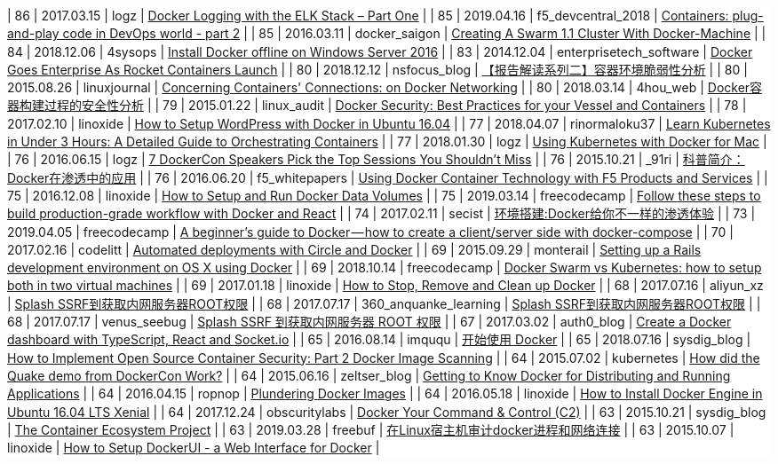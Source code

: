 | 86 | 2017.03.15 | logz | [Docker Logging with the ELK Stack – Part One](https://logz.io/blog/docker-logging/) |
| 85 | 2019.04.16 | f5_devcentral_2018 | [Containers: plug-and-play code in DevOps world - part 2](https://devcentral.f5.com/articles/containers-plug-and-play-code-in-devops-world-part-2-34164) |
| 85 | 2016.03.11 | docker_saigon | [Creating A Swarm 1.1 Cluster With Docker-Machine](http://docker-saigon.github.io/post/Swarm-Week-2016-Part1/) |
| 84 | 2018.12.06 | 4sysops | [Install Docker offline on Windows Server 2016](https://4sysops.com/archives/install-docker-offline-on-windows-server-2016/) |
| 83 | 2014.12.04 | enterprisetech_software | [Docker Goes Enterprise As Rocket Containers Launch](https://www.enterprisetech.com/2014/12/04/docker-goes-enterprise-rocket-containers-launch/) |
| 80 | 2018.12.12 | nsfocus_blog | [【报告解读系列二】容器环境脆弱性分析](http://blog.nsfocus.net/vulnerability-analysis-container-environment/) |
| 80 | 2015.08.26 | linuxjournal | [Concerning Containers' Connections: on Docker Networking](https://www.linuxjournal.com/content/concerning-containers-connections-docker-networking) |
| 80 | 2018.03.14 | 4hou_web | [Docker容器构建过程的安全性分析](http://www.4hou.com/web/10659.html) |
| 79 | 2015.01.22 | linux_audit | [Docker Security: Best Practices for your Vessel and Containers](https://linux-audit.com/docker-security-best-practices-for-your-vessel-and-containers/) |
| 78 | 2017.02.10 | linoxide | [How to Setup WordPress with Docker in Ubuntu 16.04](https://linoxide.com/containers/setup-wordpress-docker-ubuntu-16-04/) |
| 77 | 2018.04.07 | rinormaloku37 | [Learn Kubernetes in Under 3 Hours: A Detailed Guide to Orchestrating Containers](https://medium.com/p/114ff420e882) |
| 77 | 2018.01.30 | logz | [Using Kubernetes with Docker for Mac](https://logz.io/blog/kubernetes-docker-mac/) |
| 76 | 2016.06.15 | logz | [7 DockerCon Speakers Pick the Top Sessions You Shouldn’t Miss](https://logz.io/blog/7-dockercon-speakers-pick-the-top-sessions-you-shouldnt-miss/) |
| 76 | 2015.10.21 | _91ri | [科普简介：Docker在渗透中的应用](http://www.91ri.org/14480.html) |
| 76 | 2016.06.20 | f5_whitepapers | [Using Docker Container Technology with F5 Products and Services](https://f5.com/resources/white-papers/using-docker-container-technology-with-f5-products-and-services) |
| 75 | 2016.12.08 | linoxide | [How to Setup and Run Docker Data Volumes](https://linoxide.com/containers/setup-run-docker-volumes/) |
| 75 | 2019.03.14 | freecodecamp | [Follow these steps to build production-grade workflow with Docker and React](https://medium.com/p/a860f695cf14) |
| 74 | 2017.02.11 | secist | [环境搭建:Docker给你不一样的渗透体验](http://www.secist.com/archives/2489.html) |
| 73 | 2019.04.05 | freecodecamp | [A beginner’s guide to Docker — how to create a client/server side with docker-compose](https://medium.com/p/12c8cf0ae0aa) |
| 70 | 2017.02.16 | codelitt | [Automated deployments with Circle and Docker](https://www.codelitt.com/blog/automated-deployments-with-circle-docker/) |
| 69 | 2015.09.29 | monterail | [Setting up a Rails development environment on OS X using Docker](https://www.monterail.com/blog/2015/docker-compose) |
| 69 | 2018.10.14 | freecodecamp | [Docker Swarm vs Kubernetes: how to setup both in two virtual machines](https://medium.com/p/f8897fce7967) |
| 69 | 2017.01.18 | linoxide | [How to Stop, Remove and Clean up Docker](https://linoxide.com/containers/stop-remove-clean-docker/) |
| 68 | 2017.07.16 | aliyun_xz | [Splash SSRF到获取内网服务器ROOT权限](https://xz.aliyun.com/t/118) |
| 68 | 2017.07.17 | 360_anquanke_learning | [Splash SSRF到获取内网服务器ROOT权限](https://www.anquanke.com/post/id/86440/) |
| 68 | 2017.07.17 | venus_seebug | [Splash SSRF 到获取内网服务器 ROOT 权限](https://paper.seebug.org/354/) |
| 67 | 2017.03.02 | auth0_blog | [Create a Docker dashboard with TypeScript, React and Socket.io](https://auth0.com/blog/docker-dashboard-with-react-typescript-socketio/) |
| 65 | 2016.08.14 | imququ | [开始使用 Docker](https://imququ.com/post/use-docker.html) |
| 65 | 2018.07.16 | sysdig_blog | [How to Implement Open Source Container Security: Part 2 Docker Image Scanning](https://sysdig.com/blog/container-security-docker-image-scanning/) |
| 64 | 2015.07.02 | kubernetes | [How did the Quake demo from DockerCon Work?](https://kubernetes.io/blog/2015/07/how-did-quake-demo-from-dockercon-work/) |
| 64 | 2015.06.16 | zeltser_blog | [Getting to Know Docker for Distributing and Running Applications](https://zeltser.com/docker-application-distribution/) |
| 64 | 2016.04.15 | ropnop | [Plundering Docker Images](https://blog.ropnop.com/plundering-docker-images/) |
| 64 | 2016.05.18 | linoxide | [How to Install Docker Engine in Ubuntu 16.04 LTS Xenial](https://linoxide.com/linux-how-to/install-docker-engine-ubuntu-16-04-lts-xenial/) |
| 64 | 2017.12.24 | obscuritylabs | [Docker Your Command & Control (C2)](https://blog.obscuritylabs.com/docker-command-controll-c2/) |
| 63 | 2015.10.21 | sysdig_blog | [The Container Ecosystem Project](https://sysdig.com/blog/the-container-ecosystem-project/) |
| 63 | 2019.03.28 | freebuf | [在Linux宿主机审计docker进程和网络连接](https://www.freebuf.com/articles/system/197650.html) |
| 63 | 2015.10.07 | linoxide | [How to Setup DockerUI - a Web Interface for Docker](https://linoxide.com/linux-how-to/setup-dockerui-web-interface-docker/) |
